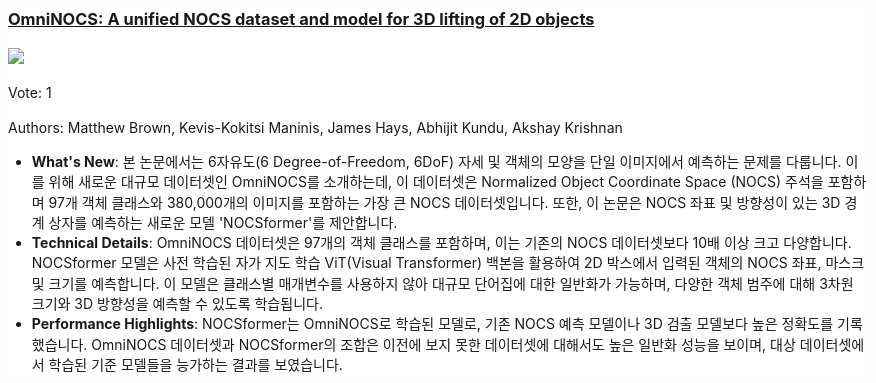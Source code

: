 ### [OmniNOCS: A unified NOCS dataset and model for 3D lifting of 2D objects](https://arxiv.org/abs/2407.08711)

![](https://cdn-thumbnails.huggingface.co/social-thumbnails/papers/2407.08711.png)

Vote: 1

Authors: Matthew Brown, Kevis-Kokitsi Maninis, James Hays, Abhijit Kundu, Akshay Krishnan

- **What's New**: 본 논문에서는 6자유도(6 Degree-of-Freedom, 6DoF) 자세 및 객체의 모양을 단일 이미지에서 예측하는 문제를 다룹니다. 이를 위해 새로운 대규모 데이터셋인 OmniNOCS를 소개하는데, 이 데이터셋은 Normalized Object Coordinate Space (NOCS) 주석을 포함하며 97개 객체 클래스와 380,000개의 이미지를 포함하는 가장 큰 NOCS 데이터셋입니다. 또한, 이 논문은 NOCS 좌표 및 방향성이 있는 3D 경계 상자를 예측하는 새로운 모델 'NOCSformer'를 제안합니다.
- **Technical Details**: OmniNOCS 데이터셋은 97개의 객체 클래스를 포함하며, 이는 기존의 NOCS 데이터셋보다 10배 이상 크고 다양합니다. NOCSformer 모델은 사전 학습된 자가 지도 학습 ViT(Visual Transformer) 백본을 활용하여 2D 박스에서 입력된 객체의 NOCS 좌표, 마스크 및 크기를 예측합니다. 이 모델은 클래스별 매개변수를 사용하지 않아 대규모 단어집에 대한 일반화가 가능하며, 다양한 객체 범주에 대해 3차원 크기와 3D 방향성을 예측할 수 있도록 학습됩니다.
- **Performance Highlights**: NOCSformer는 OmniNOCS로 학습된 모델로, 기존 NOCS 예측 모델이나 3D 검출 모델보다 높은 정확도를 기록했습니다. OmniNOCS 데이터셋과 NOCSformer의 조합은 이전에 보지 못한 데이터셋에 대해서도 높은 일반화 성능을 보이며, 대상 데이터셋에서 학습된 기준 모델들을 능가하는 결과를 보였습니다.

